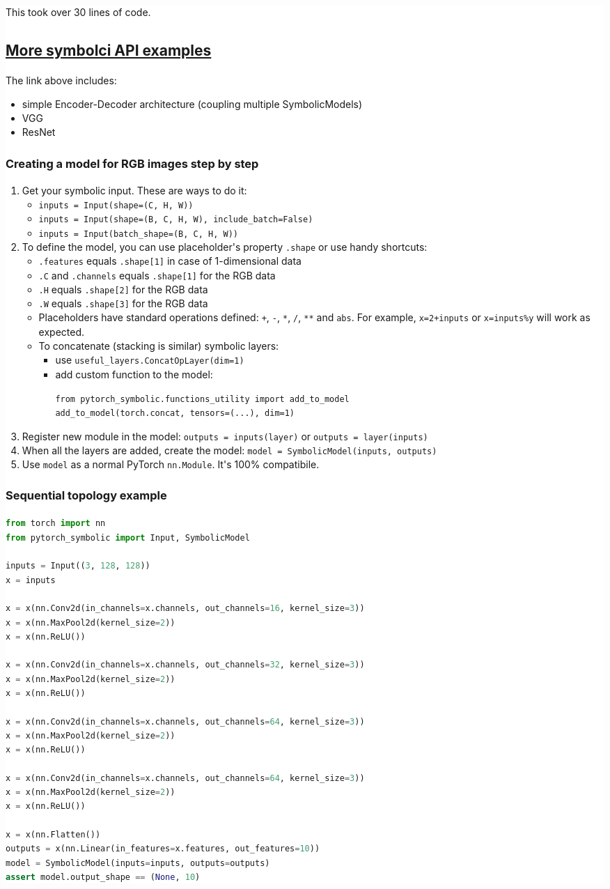 
This took over 30 lines of code.

## [More symbolci API examples](https://github.com/gahaalt/pytorch-symbolci/tree/main/examples)

The link above includes:

* simple Encoder-Decoder architecture (coupling multiple SymbolicModels)
* VGG
* ResNet

### Creating a model for RGB images step by step

1. Get your symbolic input. These are ways to do it:
    * `inputs = Input(shape=(C, H, W))`
    * `inputs = Input(shape=(B, C, H, W), include_batch=False)`
    * `inputs = Input(batch_shape=(B, C, H, W))`
2. To define the model, you can use placeholder's property `.shape` or use handy shortcuts:
    * `.features` equals `.shape[1]` in case of 1-dimensional data
    * `.C` and `.channels` equals `.shape[1]` for the RGB data
    * `.H` equals `.shape[2]` for the RGB data
    * `.W` equals `.shape[3]` for the RGB data
    * Placeholders have standard operations defined: `+`, `-`, `*`, `/`, `**` and `abs`.
      For example, `x=2+inputs` or `x=inputs%y` will work as expected.
    * To concatenate (stacking is similar) symbolic layers:
        * use `useful_layers.ConcatOpLayer(dim=1)`
        * add custom function to the model:
          ```
          from pytorch_symbolic.functions_utility import add_to_model
          add_to_model(torch.concat, tensors=(...), dim=1)
          ```
3. Register new module in the model: `outputs = inputs(layer)` or `outputs = layer(inputs)`
4. When all the layers are added, create the model: `model = SymbolicModel(inputs, outputs)`
5. Use `model` as a normal PyTorch `nn.Module`. It's 100% compatibile.

### Sequential topology example

```python
from torch import nn
from pytorch_symbolic import Input, SymbolicModel

inputs = Input((3, 128, 128))
x = inputs

x = x(nn.Conv2d(in_channels=x.channels, out_channels=16, kernel_size=3))
x = x(nn.MaxPool2d(kernel_size=2))
x = x(nn.ReLU())

x = x(nn.Conv2d(in_channels=x.channels, out_channels=32, kernel_size=3))
x = x(nn.MaxPool2d(kernel_size=2))
x = x(nn.ReLU())

x = x(nn.Conv2d(in_channels=x.channels, out_channels=64, kernel_size=3))
x = x(nn.MaxPool2d(kernel_size=2))
x = x(nn.ReLU())

x = x(nn.Conv2d(in_channels=x.channels, out_channels=64, kernel_size=3))
x = x(nn.MaxPool2d(kernel_size=2))
x = x(nn.ReLU())

x = x(nn.Flatten())
outputs = x(nn.Linear(in_features=x.features, out_features=10))
model = SymbolicModel(inputs=inputs, outputs=outputs)
assert model.output_shape == (None, 10)
```